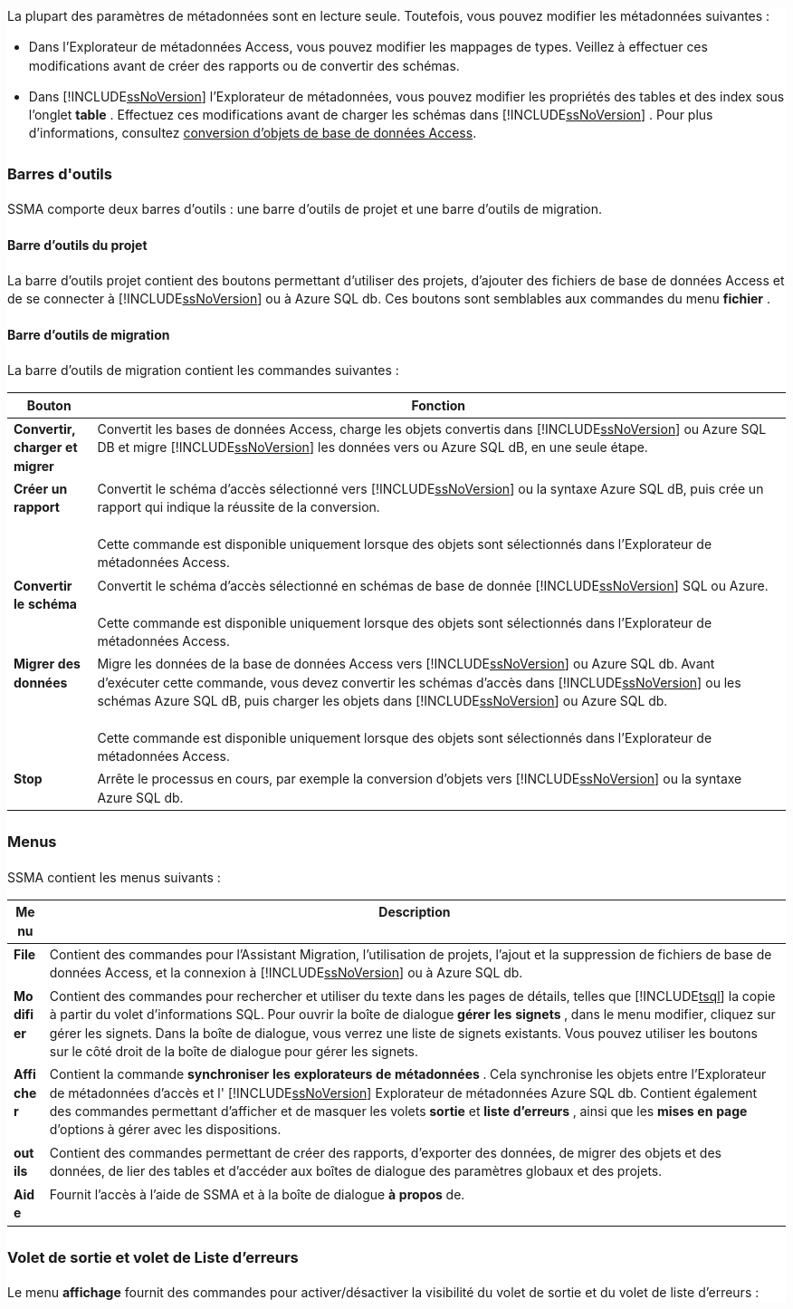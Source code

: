 La plupart des paramètres de métadonnées sont en lecture seule. Toutefois, vous pouvez modifier les métadonnées suivantes :  
  
-   Dans l’Explorateur de métadonnées Access, vous pouvez modifier les mappages de types. Veillez à effectuer ces modifications avant de créer des rapports ou de convertir des schémas.  
  
-   Dans [!INCLUDE[ssNoVersion](../../includes/ssnoversion-md.md)] l’Explorateur de métadonnées, vous pouvez modifier les propriétés des tables et des index sous l’onglet **table** . Effectuez ces modifications avant de charger les schémas dans [!INCLUDE[ssNoVersion](../../includes/ssnoversion-md.md)] . Pour plus d’informations, consultez [conversion d’objets de base de données Access](converting-access-database-objects-accesstosql.md).  
  
### <a name="toolbars"></a>Barres d'outils  
SSMA comporte deux barres d’outils : une barre d’outils de projet et une barre d’outils de migration.  
  
#### <a name="the-project-toolbar"></a>Barre d’outils du projet  
La barre d’outils projet contient des boutons permettant d’utiliser des projets, d’ajouter des fichiers de base de données Access et de se connecter à [!INCLUDE[ssNoVersion](../../includes/ssnoversion-md.md)] ou à Azure SQL db. Ces boutons sont semblables aux commandes du menu **fichier** .  
  
#### <a name="the-migration-toolbar"></a>Barre d’outils de migration  
La barre d’outils de migration contient les commandes suivantes :  
  
|Bouton|Fonction|  
|----------|------------|  
|**Convertir, charger et migrer**|Convertit les bases de données Access, charge les objets convertis dans [!INCLUDE[ssNoVersion](../../includes/ssnoversion-md.md)] ou Azure SQL DB et migre [!INCLUDE[ssNoVersion](../../includes/ssnoversion-md.md)] les données vers ou Azure SQL dB, en une seule étape.|  
|**Créer un rapport**|Convertit le schéma d’accès sélectionné vers [!INCLUDE[ssNoVersion](../../includes/ssnoversion-md.md)] ou la syntaxe Azure SQL dB, puis crée un rapport qui indique la réussite de la conversion.<br /><br />Cette commande est disponible uniquement lorsque des objets sont sélectionnés dans l’Explorateur de métadonnées Access.|  
|**Convertir le schéma**|Convertit le schéma d’accès sélectionné en schémas de base de donnée [!INCLUDE[ssNoVersion](../../includes/ssnoversion-md.md)] SQL ou Azure.<br /><br />Cette commande est disponible uniquement lorsque des objets sont sélectionnés dans l’Explorateur de métadonnées Access.|  
|**Migrer des données**|Migre les données de la base de données Access vers [!INCLUDE[ssNoVersion](../../includes/ssnoversion-md.md)] ou Azure SQL db. Avant d’exécuter cette commande, vous devez convertir les schémas d’accès dans [!INCLUDE[ssNoVersion](../../includes/ssnoversion-md.md)] ou les schémas Azure SQL dB, puis charger les objets dans [!INCLUDE[ssNoVersion](../../includes/ssnoversion-md.md)] ou Azure SQL db.<br /><br />Cette commande est disponible uniquement lorsque des objets sont sélectionnés dans l’Explorateur de métadonnées Access.|  
|**Stop**|Arrête le processus en cours, par exemple la conversion d’objets vers [!INCLUDE[ssNoVersion](../../includes/ssnoversion-md.md)] ou la syntaxe Azure SQL db.|  
  
### <a name="menus"></a>Menus  
SSMA contient les menus suivants :  
  
|Menu|Description|  
|--------|---------------|  
|**File**|Contient des commandes pour l’Assistant Migration, l’utilisation de projets, l’ajout et la suppression de fichiers de base de données Access, et la connexion à [!INCLUDE[ssNoVersion](../../includes/ssnoversion-md.md)] ou à Azure SQL db.|  
|**Modifier**|Contient des commandes pour rechercher et utiliser du texte dans les pages de détails, telles que [!INCLUDE[tsql](../../includes/tsql-md.md)] la copie à partir du volet d’informations SQL. Pour ouvrir la boîte de dialogue **gérer les signets** , dans le menu modifier, cliquez sur gérer les signets. Dans la boîte de dialogue, vous verrez une liste de signets existants. Vous pouvez utiliser les boutons sur le côté droit de la boîte de dialogue pour gérer les signets.|  
|**Afficher**|Contient la commande **synchroniser les explorateurs de métadonnées** . Cela synchronise les objets entre l’Explorateur de métadonnées d’accès et l' [!INCLUDE[ssNoVersion](../../includes/ssnoversion-md.md)] Explorateur de métadonnées Azure SQL db. Contient également des commandes permettant d’afficher et de masquer les volets **sortie** et **liste d’erreurs** , ainsi que les **mises en page** d’options à gérer avec les dispositions.|  
|**outils**|Contient des commandes permettant de créer des rapports, d’exporter des données, de migrer des objets et des données, de lier des tables et d’accéder aux boîtes de dialogue des paramètres globaux et des projets.|  
|**Aide**|Fournit l’accès à l’aide de SSMA et à la boîte de dialogue **à propos** de.|  
  
### <a name="output-pane-and-error-list-pane"></a>Volet de sortie et volet de Liste d’erreurs  
Le menu **affichage** fournit des commandes pour activer/désactiver la visibilité du volet de sortie et du volet de liste d’erreurs :  
  